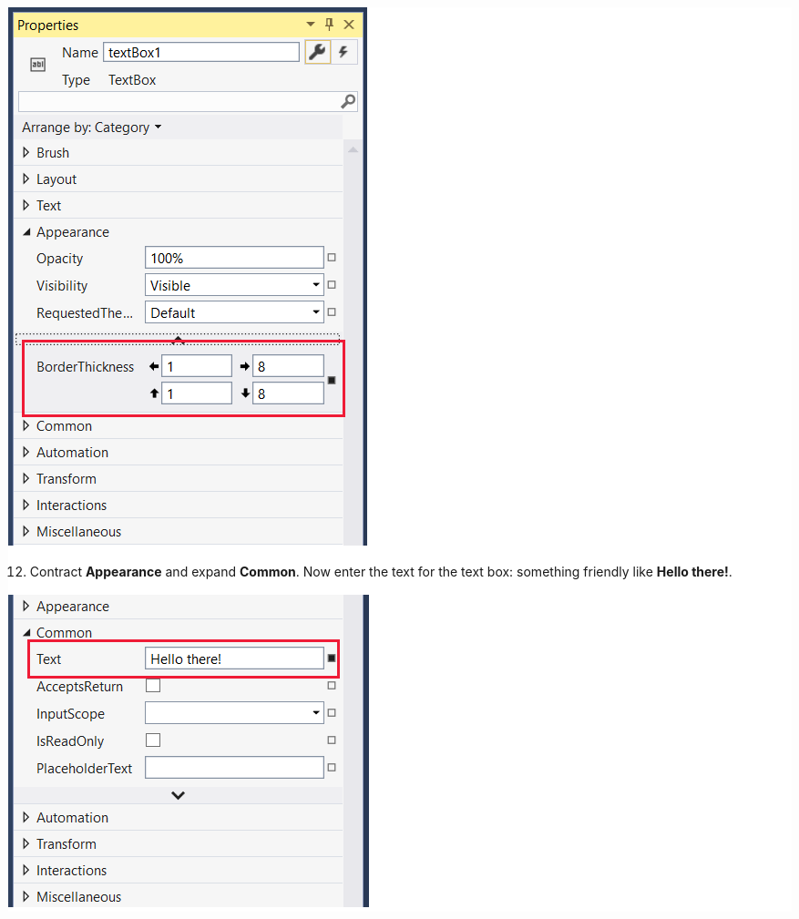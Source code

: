 ![Setting Appearance properties](../media/uwp_properties_appearance_a.png)

12. Contract **Appearance** and expand **Common**. Now enter the text for the text box: something friendly like **Hello there!**.

![Setting Common properties](../media/uwp_properties_common_a.png)
